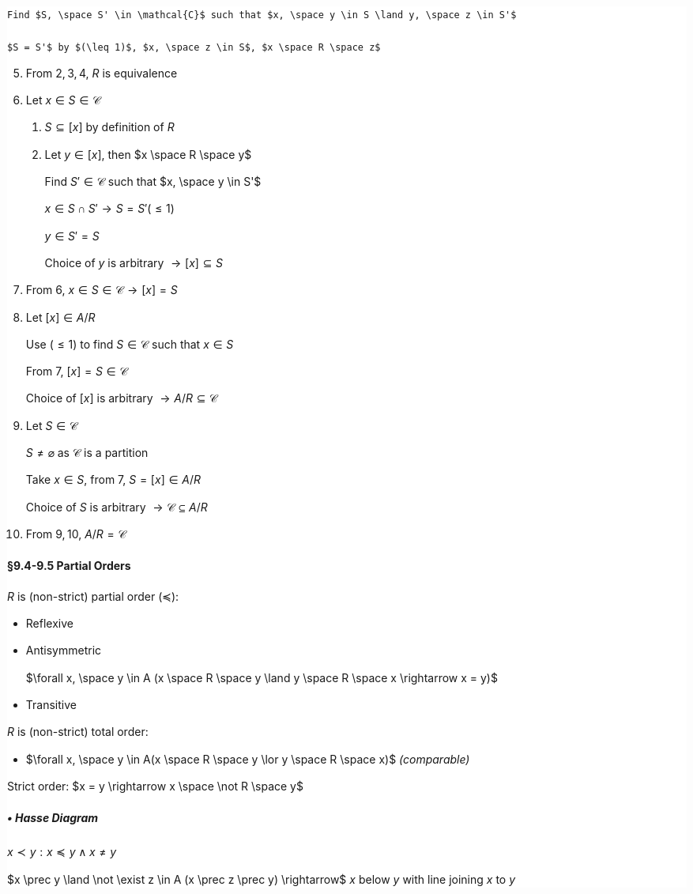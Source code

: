 	Find $S, \space S' \in \mathcal{C}$ such that $x, \space y \in S \land y, \space z \in S'$

	$S = S'$ by $(\leq 1)$, $x, \space z \in S$, $x \space R \space z$

5. From $2,3,4$, $R$ is equivalence

6. Let $x \in S \in \mathcal{C}$

	1. $S \subseteq [x]$ by definition of $R$

	2. Let $y \in [x]$, then $x \space R \space y$

		Find $S' \in \mathcal{C}$ such that $x, \space y \in S'$

		$x \in S \cap S' \rightarrow S = S' (\leq 1)$

		$y \in S' = S$

		Choice of $y$ is arbitrary $\rightarrow [x] \subseteq S$

7. From $6$, $x \in S \in \mathcal{C} \rightarrow [x] = S$

8. Let $[x] \in A/R$

	Use $(\leq 1)$ to find $S \in \mathcal{C}$ such that $x \in S$

	From $7$, $[x] = S \in \mathcal{C}$

	Choice of $[x]$ is arbitrary $\rightarrow A/R \subseteq \mathcal{C}$

9. Let $S \in \mathcal{C}$

	$S \neq \varnothing$ as $\mathcal{C}$ is a partition

	Take $x \in S$, from $7$, $S = [x] \in A/R$

	Choice of $S$ is arbitrary $\rightarrow \mathcal{C} \subseteq A/R$

10. From $9, 10$, $A/R = \mathcal{C}$

#### §9.4-9.5 Partial Orders

$R$ is (non-strict) partial order $(\preccurlyeq)$:

- Reflexive

- Antisymmetric

	$\forall x, \space y \in A (x \space R \space y \land y \space R \space x \rightarrow x = y)$

- Transitive

$R$ is (non-strict) total order:

- $\forall x, \space y \in A(x \space R \space y \lor y \space R \space x)$ *(comparable)*

Strict order: $x = y \rightarrow x \space \not R \space y$

##### • Hasse Diagram

$x \prec y: x \preccurlyeq y \land x \neq y$

$x \prec y \land \not \exist z \in A (x \prec z \prec y) \rightarrow$ $x$ below $y$ with line joining $x$ to $y$
